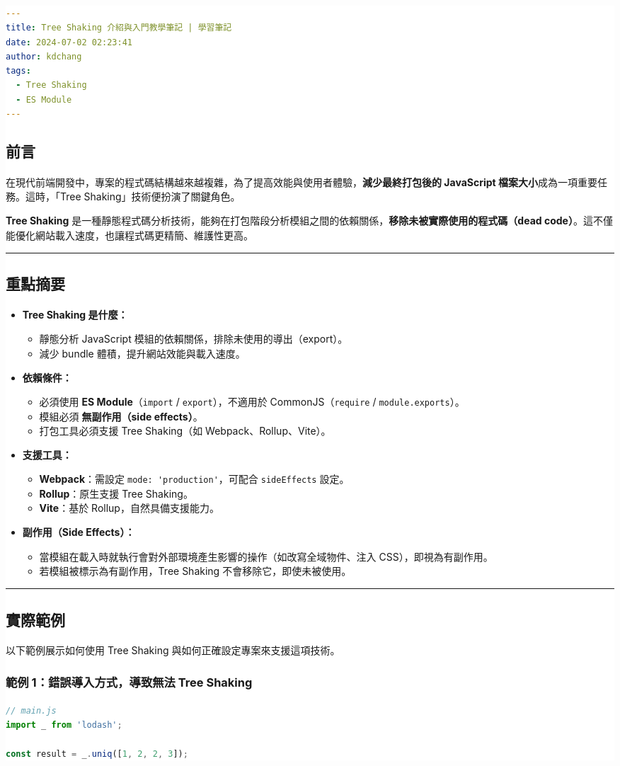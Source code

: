 ```yaml
---
title: Tree Shaking 介紹與入門教學筆記 | 學習筆記
date: 2024-07-02 02:23:41
author: kdchang
tags:
  - Tree Shaking
  - ES Module
---
```


## 前言

在現代前端開發中，專案的程式碼結構越來越複雜，為了提高效能與使用者體驗，**減少最終打包後的 JavaScript 檔案大小**成為一項重要任務。這時，「Tree Shaking」技術便扮演了關鍵角色。

**Tree Shaking** 是一種靜態程式碼分析技術，能夠在打包階段分析模組之間的依賴關係，**移除未被實際使用的程式碼（dead code）**。這不僅能優化網站載入速度，也讓程式碼更精簡、維護性更高。

---

## 重點摘要

- **Tree Shaking 是什麼：**

  - 靜態分析 JavaScript 模組的依賴關係，排除未使用的導出（export）。
  - 減少 bundle 體積，提升網站效能與載入速度。

- **依賴條件：**

  - 必須使用 **ES Module**（`import` / `export`），不適用於 CommonJS（`require` / `module.exports`）。
  - 模組必須 **無副作用（side effects）**。
  - 打包工具必須支援 Tree Shaking（如 Webpack、Rollup、Vite）。

- **支援工具：**

  - **Webpack**：需設定 `mode: 'production'`，可配合 `sideEffects` 設定。
  - **Rollup**：原生支援 Tree Shaking。
  - **Vite**：基於 Rollup，自然具備支援能力。

- **副作用（Side Effects）：**

  - 當模組在載入時就執行會對外部環境產生影響的操作（如改寫全域物件、注入 CSS），即視為有副作用。
  - 若模組被標示為有副作用，Tree Shaking 不會移除它，即使未被使用。

---

## 實際範例

以下範例展示如何使用 Tree Shaking 與如何正確設定專案來支援這項技術。

### 範例 1：錯誤導入方式，導致無法 Tree Shaking

```js
// main.js
import _ from 'lodash';

const result = _.uniq([1, 2, 2, 3]);
```
